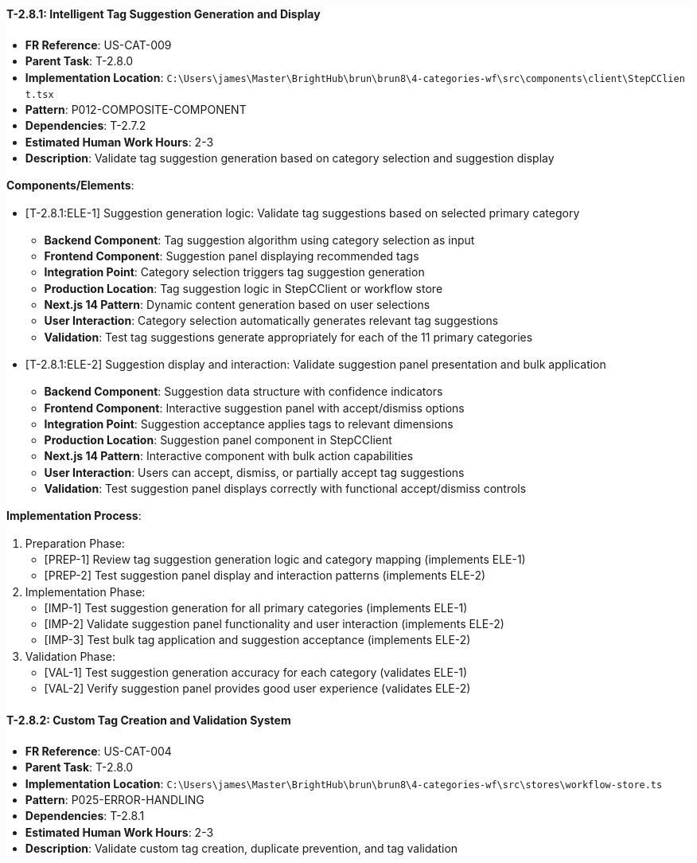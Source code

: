 #### T-2.8.1: Intelligent Tag Suggestion Generation and Display
- **FR Reference**: US-CAT-009
- **Parent Task**: T-2.8.0
- **Implementation Location**: `C:\Users\james\Master\BrightHub\brun\brun8\4-categories-wf\src\components\client\StepCClient.tsx`
- **Pattern**: P012-COMPOSITE-COMPONENT
- **Dependencies**: T-2.7.2
- **Estimated Human Work Hours**: 2-3
- **Description**: Validate tag suggestion generation based on category selection and suggestion display

**Components/Elements**:
- [T-2.8.1:ELE-1] Suggestion generation logic: Validate tag suggestions based on selected primary category
  - **Backend Component**: Tag suggestion algorithm using category selection as input
  - **Frontend Component**: Suggestion panel displaying recommended tags
  - **Integration Point**: Category selection triggers tag suggestion generation
  - **Production Location**: Tag suggestion logic in StepCClient or workflow store
  - **Next.js 14 Pattern**: Dynamic content generation based on user selections
  - **User Interaction**: Category selection automatically generates relevant tag suggestions
  - **Validation**: Test tag suggestions generate appropriately for each of the 11 primary categories

- [T-2.8.1:ELE-2] Suggestion display and interaction: Validate suggestion panel presentation and bulk application
  - **Backend Component**: Suggestion data structure with confidence indicators
  - **Frontend Component**: Interactive suggestion panel with accept/dismiss options
  - **Integration Point**: Suggestion acceptance applies tags to relevant dimensions
  - **Production Location**: Suggestion panel component in StepCClient
  - **Next.js 14 Pattern**: Interactive component with bulk action capabilities
  - **User Interaction**: Users can accept, dismiss, or partially accept tag suggestions
  - **Validation**: Test suggestion panel displays correctly with functional accept/dismiss controls

**Implementation Process**:
1. Preparation Phase:
   - [PREP-1] Review tag suggestion generation logic and category mapping (implements ELE-1)
   - [PREP-2] Test suggestion panel display and interaction patterns (implements ELE-2)
2. Implementation Phase:
   - [IMP-1] Test suggestion generation for all primary categories (implements ELE-1)
   - [IMP-2] Validate suggestion panel functionality and user interaction (implements ELE-2)
   - [IMP-3] Test bulk tag application and suggestion acceptance (implements ELE-2)
3. Validation Phase:
   - [VAL-1] Test suggestion generation accuracy for each category (validates ELE-1)
   - [VAL-2] Verify suggestion panel provides good user experience (validates ELE-2)

#### T-2.8.2: Custom Tag Creation and Validation System
- **FR Reference**: US-CAT-004
- **Parent Task**: T-2.8.0
- **Implementation Location**: `C:\Users\james\Master\BrightHub\brun\brun8\4-categories-wf\src\stores\workflow-store.ts`
- **Pattern**: P025-ERROR-HANDLING
- **Dependencies**: T-2.8.1
- **Estimated Human Work Hours**: 2-3
- **Description**: Validate custom tag creation, duplicate prevention, and tag validation
